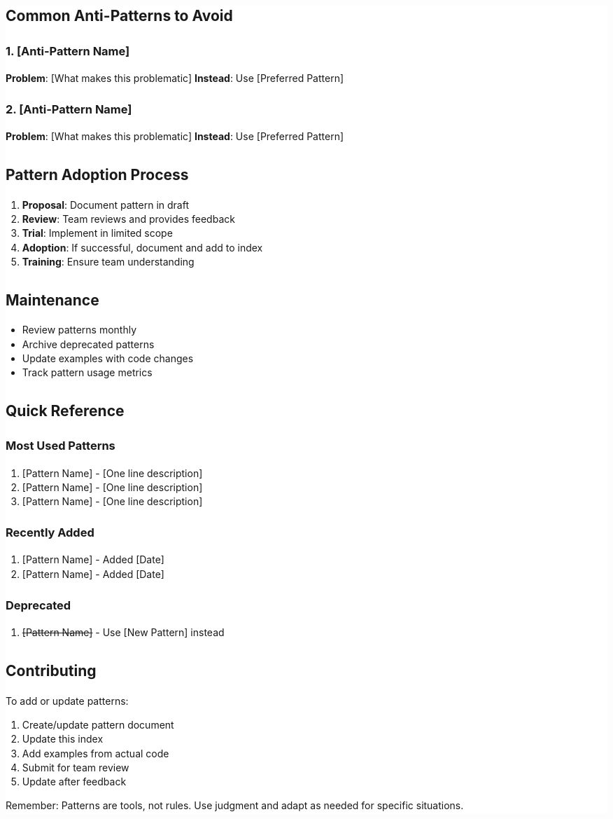 ## Common Anti-Patterns to Avoid

### 1. [Anti-Pattern Name]
**Problem**: [What makes this problematic]
**Instead**: Use [Preferred Pattern]

### 2. [Anti-Pattern Name]
**Problem**: [What makes this problematic]
**Instead**: Use [Preferred Pattern]

## Pattern Adoption Process

1. **Proposal**: Document pattern in draft
2. **Review**: Team reviews and provides feedback
3. **Trial**: Implement in limited scope
4. **Adoption**: If successful, document and add to index
5. **Training**: Ensure team understanding

## Maintenance

- Review patterns monthly
- Archive deprecated patterns
- Update examples with code changes
- Track pattern usage metrics

## Quick Reference

### Most Used Patterns
1. [Pattern Name] - [One line description]
2. [Pattern Name] - [One line description]
3. [Pattern Name] - [One line description]

### Recently Added
1. [Pattern Name] - Added [Date]
2. [Pattern Name] - Added [Date]

### Deprecated
1. ~~[Pattern Name]~~ - Use [New Pattern] instead

## Contributing

To add or update patterns:
1. Create/update pattern document
2. Update this index
3. Add examples from actual code
4. Submit for team review
5. Update after feedback

Remember: Patterns are tools, not rules. Use judgment and adapt as needed for specific situations.